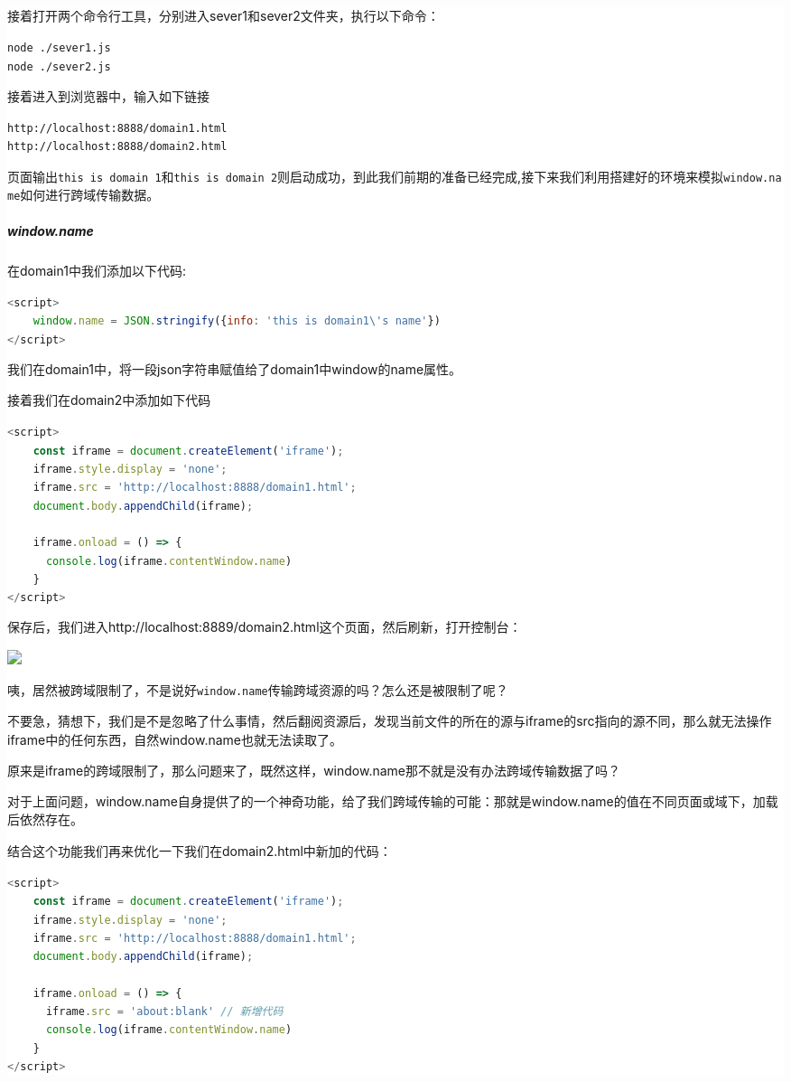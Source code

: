 接着打开两个命令行工具，分别进入sever1和sever2文件夹，执行以下命令：

```bash
node ./sever1.js
node ./sever2.js
```

接着进入到浏览器中，输入如下链接

```xml
http://localhost:8888/domain1.html
http://localhost:8888/domain2.html
```

页面输出`this is domain 1`和`this is domain 2`则启动成功，到此我们前期的准备已经完成,接下来我们利用搭建好的环境来模拟`window.name`如何进行跨域传输数据。

##### window.name

在domain1中我们添加以下代码:

```javascript
<script>
	window.name = JSON.stringify({info: 'this is domain1\'s name'})
</script>
```

我们在domain1中，将一段json字符串赋值给了domain1中window的name属性。

接着我们在domain2中添加如下代码

```javascript
<script>
    const iframe = document.createElement('iframe');
    iframe.style.display = 'none';
    iframe.src = 'http://localhost:8888/domain1.html';
    document.body.appendChild(iframe);

    iframe.onload = () => {
      console.log(iframe.contentWindow.name)
    }
</script>
```

保存后，我们进入http://localhost:8889/domain2.html这个页面，然后刷新，打开控制台：

![](https://user-gold-cdn.xitu.io/2018/9/8/165b73ee6c27d527?w=778&h=36&f=png&s=8956)

咦，居然被跨域限制了，不是说好`window.name`传输跨域资源的吗？怎么还是被限制了呢？
  
不要急，猜想下，我们是不是忽略了什么事情，然后翻阅资源后，发现当前文件的所在的源与iframe的src指向的源不同，那么就无法操作iframe中的任何东西，自然window.name也就无法读取了。
  
原来是iframe的跨域限制了，那么问题来了，既然这样，window.name那不就是没有办法跨域传输数据了吗？
  
对于上面问题，window.name自身提供了的一个神奇功能，给了我们跨域传输的可能：那就是window.name的值在不同页面或域下，加载后依然存在。
  
结合这个功能我们再来优化一下我们在domain2.html中新加的代码：

```javascript
<script>
    const iframe = document.createElement('iframe');
    iframe.style.display = 'none';
    iframe.src = 'http://localhost:8888/domain1.html';
    document.body.appendChild(iframe);

    iframe.onload = () => {
      iframe.src = 'about:blank' // 新增代码
      console.log(iframe.contentWindow.name)
    }
</script>
```
